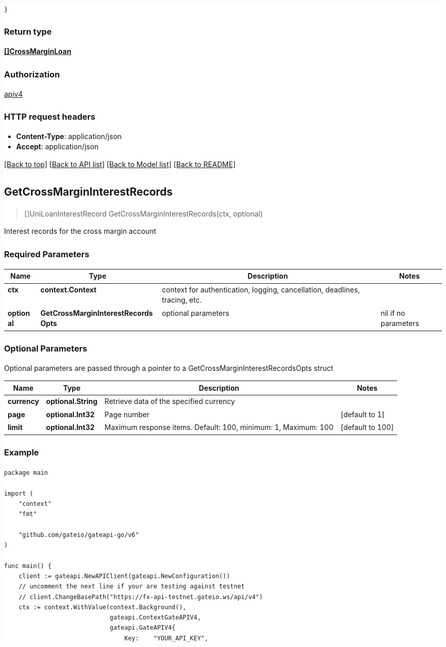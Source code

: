 ```golang
}
```


### Return type

[**[]CrossMarginLoan**](CrossMarginLoan.md)

### Authorization

[apiv4](../README.md#apiv4)

### HTTP request headers

- **Content-Type**: application/json
- **Accept**: application/json

[[Back to top]](#) [[Back to API list]](../README.md#documentation-for-api-endpoints)
[[Back to Model list]](../README.md#documentation-for-models)
[[Back to README]](../README.md)

## GetCrossMarginInterestRecords

> []UniLoanInterestRecord GetCrossMarginInterestRecords(ctx, optional)

Interest records for the cross margin account

### Required Parameters

Name | Type | Description  | Notes
------------- | ------------- | ------------- | -------------
**ctx** | **context.Context** | context for authentication, logging, cancellation, deadlines, tracing, etc.
**optional** | **GetCrossMarginInterestRecordsOpts** | optional parameters | nil if no parameters

### Optional Parameters

Optional parameters are passed through a pointer to a GetCrossMarginInterestRecordsOpts struct

Name | Type | Description  | Notes
------------- | ------------- | ------------- | -------------
**currency** | **optional.String**| Retrieve data of the specified currency | 
**page** | **optional.Int32**| Page number | [default to 1]
**limit** | **optional.Int32**| Maximum response items.  Default: 100, minimum: 1, Maximum: 100 | [default to 100]

### Example

```golang
package main

import (
    "context"
    "fmt"

    "github.com/gateio/gateapi-go/v6"
)

func main() {
    client := gateapi.NewAPIClient(gateapi.NewConfiguration())
    // uncomment the next line if your are testing against testnet
    // client.ChangeBasePath("https://fx-api-testnet.gateio.ws/api/v4")
    ctx := context.WithValue(context.Background(),
                             gateapi.ContextGateAPIV4,
                             gateapi.GateAPIV4{
                                 Key:    "YOUR_API_KEY",
```